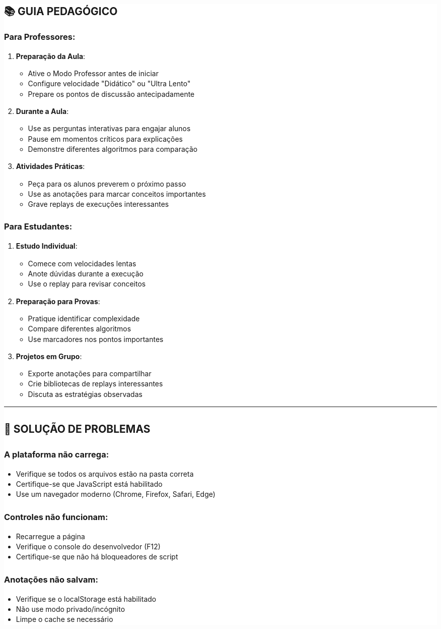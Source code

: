 
## 📚 GUIA PEDAGÓGICO

### Para **Professores**:

1. **Preparação da Aula**:
   - Ative o Modo Professor antes de iniciar
   - Configure velocidade "Didático" ou "Ultra Lento"
   - Prepare os pontos de discussão antecipadamente

2. **Durante a Aula**:
   - Use as perguntas interativas para engajar alunos
   - Pause em momentos críticos para explicações
   - Demonstre diferentes algoritmos para comparação

3. **Atividades Práticas**:
   - Peça para os alunos preverem o próximo passo
   - Use as anotações para marcar conceitos importantes
   - Grave replays de execuções interessantes

### Para **Estudantes**:

1. **Estudo Individual**:
   - Comece com velocidades lentas
   - Anote dúvidas durante a execução
   - Use o replay para revisar conceitos

2. **Preparação para Provas**:
   - Pratique identificar complexidade
   - Compare diferentes algoritmos
   - Use marcadores nos pontos importantes

3. **Projetos em Grupo**:
   - Exporte anotações para compartilhar
   - Crie bibliotecas de replays interessantes
   - Discuta as estratégias observadas

---

## 🔧 SOLUÇÃO DE PROBLEMAS

### **A plataforma não carrega**:
- Verifique se todos os arquivos estão na pasta correta
- Certifique-se que JavaScript está habilitado
- Use um navegador moderno (Chrome, Firefox, Safari, Edge)

### **Controles não funcionam**:
- Recarregue a página
- Verifique o console do desenvolvedor (F12)
- Certifique-se que não há bloqueadores de script

### **Anotações não salvam**:
- Verifique se o localStorage está habilitado
- Não use modo privado/incógnito
- Limpe o cache se necessário
